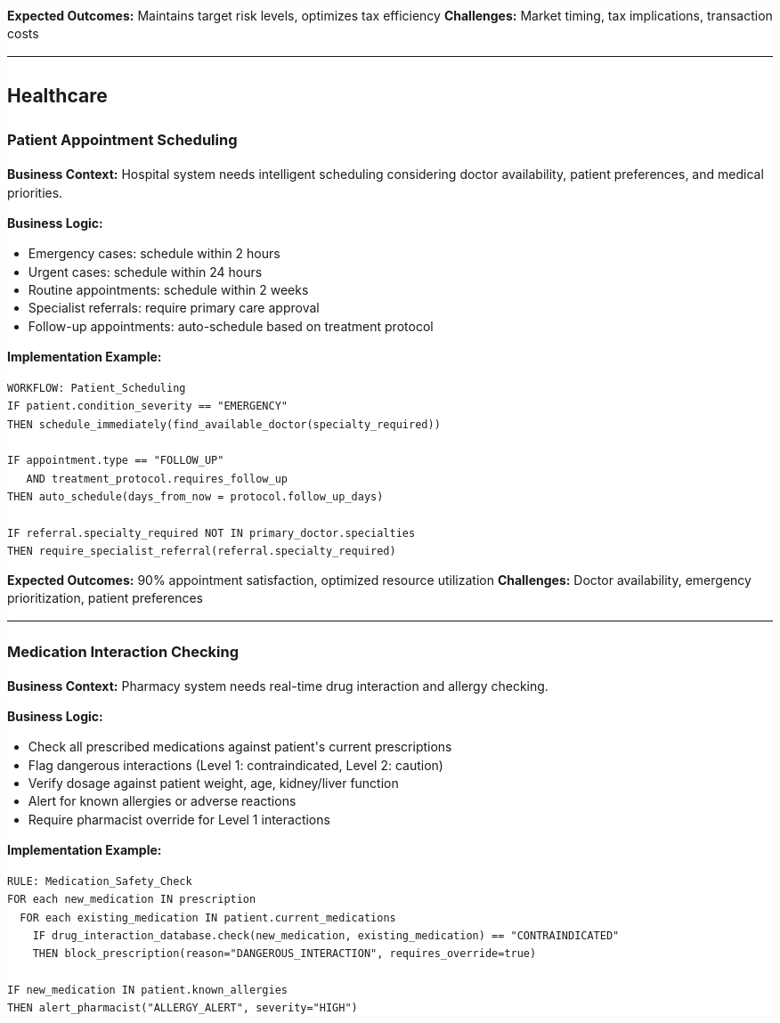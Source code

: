 **Expected Outcomes:** Maintains target risk levels, optimizes tax efficiency
**Challenges:** Market timing, tax implications, transaction costs

---

## **Healthcare**

### **Patient Appointment Scheduling**
**Business Context:** Hospital system needs intelligent scheduling considering doctor availability, patient preferences, and medical priorities.

**Business Logic:**
- Emergency cases: schedule within 2 hours
- Urgent cases: schedule within 24 hours  
- Routine appointments: schedule within 2 weeks
- Specialist referrals: require primary care approval
- Follow-up appointments: auto-schedule based on treatment protocol

**Implementation Example:**
```
WORKFLOW: Patient_Scheduling
IF patient.condition_severity == "EMERGENCY"
THEN schedule_immediately(find_available_doctor(specialty_required))

IF appointment.type == "FOLLOW_UP"
   AND treatment_protocol.requires_follow_up
THEN auto_schedule(days_from_now = protocol.follow_up_days)

IF referral.specialty_required NOT IN primary_doctor.specialties
THEN require_specialist_referral(referral.specialty_required)
```

**Expected Outcomes:** 90% appointment satisfaction, optimized resource utilization
**Challenges:** Doctor availability, emergency prioritization, patient preferences

---

### **Medication Interaction Checking**
**Business Context:** Pharmacy system needs real-time drug interaction and allergy checking.

**Business Logic:**
- Check all prescribed medications against patient's current prescriptions
- Flag dangerous interactions (Level 1: contraindicated, Level 2: caution)
- Verify dosage against patient weight, age, kidney/liver function
- Alert for known allergies or adverse reactions
- Require pharmacist override for Level 1 interactions

**Implementation Example:**
```
RULE: Medication_Safety_Check
FOR each new_medication IN prescription
  FOR each existing_medication IN patient.current_medications
    IF drug_interaction_database.check(new_medication, existing_medication) == "CONTRAINDICATED"
    THEN block_prescription(reason="DANGEROUS_INTERACTION", requires_override=true)

IF new_medication IN patient.known_allergies
THEN alert_pharmacist("ALLERGY_ALERT", severity="HIGH")
```
